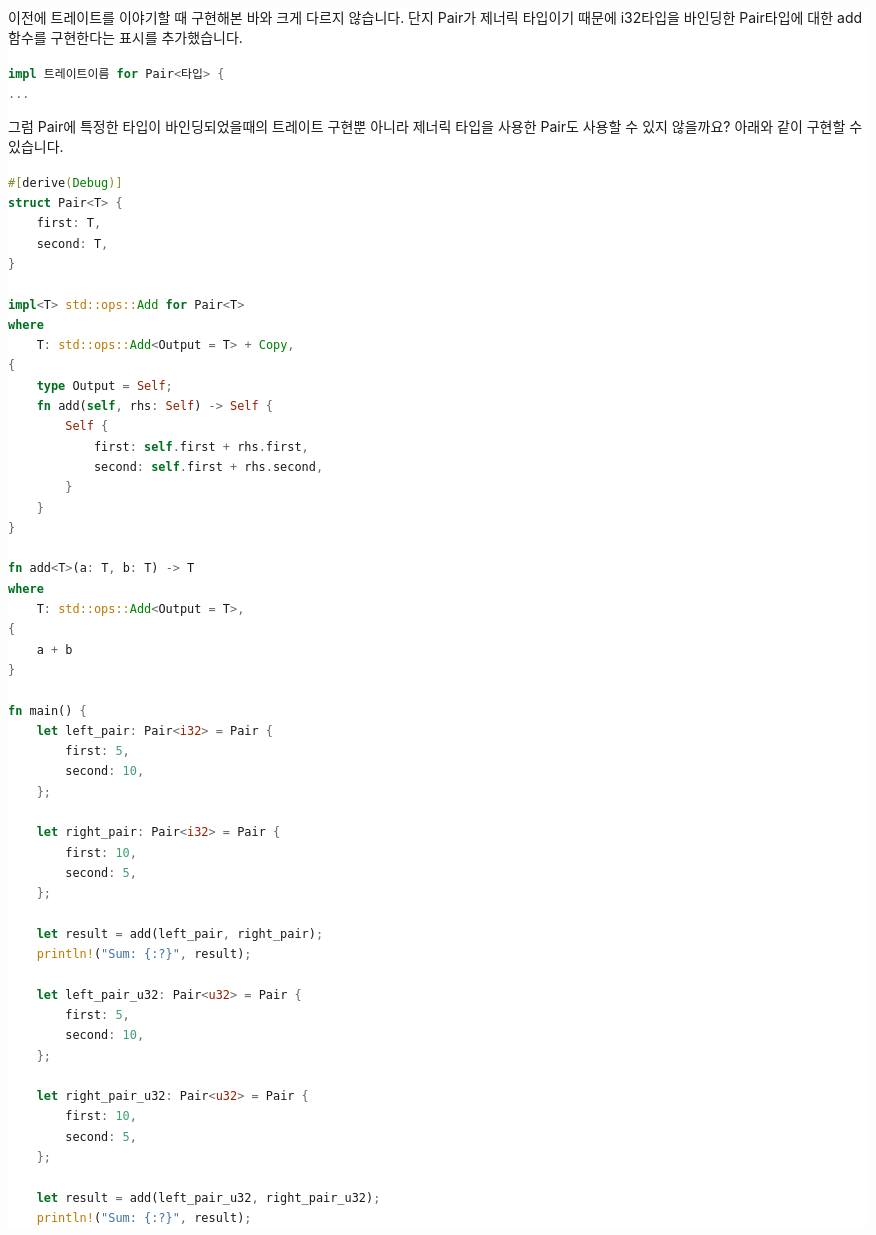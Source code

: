 ```rust
```

이전에 트레이트를 이야기할 때 구현해본 바와 크게 다르지 않습니다. 단지 Pair가 제너릭 타입이기 때문에 i32타입을 바인딩한 Pair타입에 대한 add함수를 구현한다는 표시를 추가했습니다.

```rust
impl 트레이트이름 for Pair<타입> {
...
```

그럼 Pair에 특정한 타입이 바인딩되었을때의 트레이트 구현뿐 아니라 제너릭 타입을 사용한 Pair도 사용할 수 있지 않을까요? 아래와 같이 구현할 수 있습니다.

```rust
#[derive(Debug)]
struct Pair<T> {
    first: T,
    second: T,
}

impl<T> std::ops::Add for Pair<T>
where
    T: std::ops::Add<Output = T> + Copy,
{
    type Output = Self;
    fn add(self, rhs: Self) -> Self {
        Self {
            first: self.first + rhs.first,
            second: self.first + rhs.second,
        }
    }
}

fn add<T>(a: T, b: T) -> T
where
    T: std::ops::Add<Output = T>,
{
    a + b
}

fn main() {
    let left_pair: Pair<i32> = Pair {
        first: 5,
        second: 10,
    };

    let right_pair: Pair<i32> = Pair {
        first: 10,
        second: 5,
    };

    let result = add(left_pair, right_pair);
    println!("Sum: {:?}", result);

    let left_pair_u32: Pair<u32> = Pair {
        first: 5,
        second: 10,
    };

    let right_pair_u32: Pair<u32> = Pair {
        first: 10,
        second: 5,
    };

    let result = add(left_pair_u32, right_pair_u32);
    println!("Sum: {:?}", result);
```